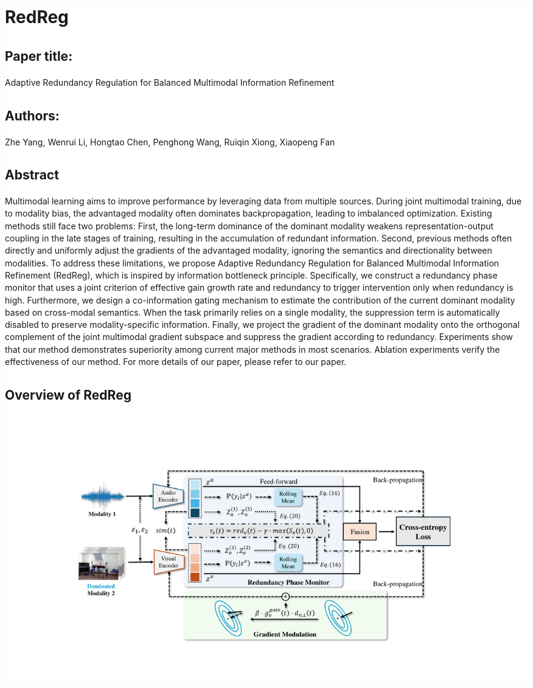 # RedReg
## Paper title:
Adaptive Redundancy Regulation for Balanced Multimodal Information Refinement

## Authors:
Zhe Yang, Wenrui Li, Hongtao Chen, Penghong Wang, Ruiqin Xiong, Xiaopeng Fan


## Abstract
Multimodal learning aims to improve performance by leveraging data from multiple sources. During joint multimodal training, due to modality bias, the advantaged modality often dominates backpropagation, leading to imbalanced optimization. Existing methods still face two problems: First, the long-term dominance of the dominant modality weakens representation-output coupling in the late stages of training, resulting in the accumulation of redundant information. Second, previous methods often directly and uniformly adjust the gradients of the advantaged modality, ignoring the semantics and directionality between modalities. To address these limitations, we propose Adaptive Redundancy Regulation for Balanced Multimodal Information Refinement (RedReg), which is inspired by information bottleneck principle. Specifically, we construct a redundancy phase monitor that uses a joint criterion of effective gain growth rate and redundancy to trigger intervention only when redundancy is high. Furthermore, we design a co-information gating mechanism to estimate the contribution of the current dominant modality based on cross-modal semantics. When the task primarily relies on a single modality, the suppression term is automatically disabled to preserve modality-specific information. Finally, we project the gradient of the dominant modality onto the orthogonal complement of the joint multimodal gradient subspace and suppress the gradient according to redundancy. Experiments show that our method demonstrates superiority
among current major methods in most scenarios. Ablation experiments verify the effectiveness of our method.
For more details of our paper, please refer to our paper.


## Overview of RedReg

<div align="center">    
    <img src="pictures/fig2.pdf" style="width: 90%" />
</div>
